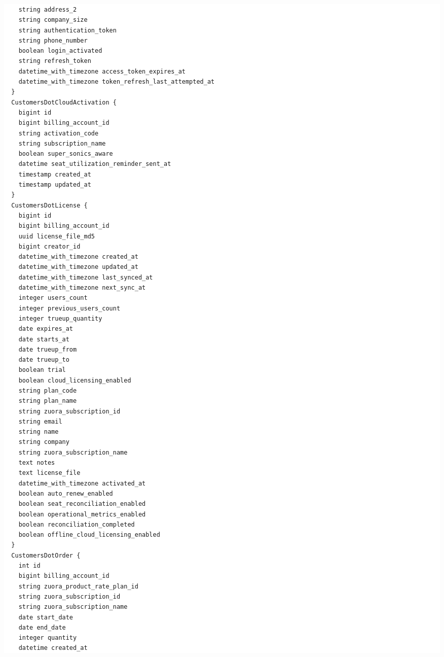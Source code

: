 ```mermaid
    string address_2
    string company_size
    string authentication_token
    string phone_number
    boolean login_activated
    string refresh_token
    datetime_with_timezone access_token_expires_at
    datetime_with_timezone token_refresh_last_attempted_at
  }
  CustomersDotCloudActivation {
    bigint id
    bigint billing_account_id
    string activation_code
    string subscription_name
    boolean super_sonics_aware
    datetime seat_utilization_reminder_sent_at
    timestamp created_at
    timestamp updated_at
  }
  CustomersDotLicense {
    bigint id
    bigint billing_account_id
    uuid license_file_md5
    bigint creator_id
    datetime_with_timezone created_at
    datetime_with_timezone updated_at
    datetime_with_timezone last_synced_at
    datetime_with_timezone next_sync_at
    integer users_count
    integer previous_users_count
    integer trueup_quantity
    date expires_at
    date starts_at
    date trueup_from
    date trueup_to
    boolean trial
    boolean cloud_licensing_enabled
    string plan_code
    string plan_name
    string zuora_subscription_id
    string email
    string name
    string company
    string zuora_subscription_name
    text notes
    text license_file
    datetime_with_timezone activated_at
    boolean auto_renew_enabled
    boolean seat_reconciliation_enabled
    boolean operational_metrics_enabled
    boolean reconciliation_completed
    boolean offline_cloud_licensing_enabled
  }
  CustomersDotOrder {
    int id
    bigint billing_account_id
    string zuora_product_rate_plan_id
    string zuora_subscription_id
    string zuora_subscription_name
    date start_date
    date end_date
    integer quantity
    datetime created_at
```